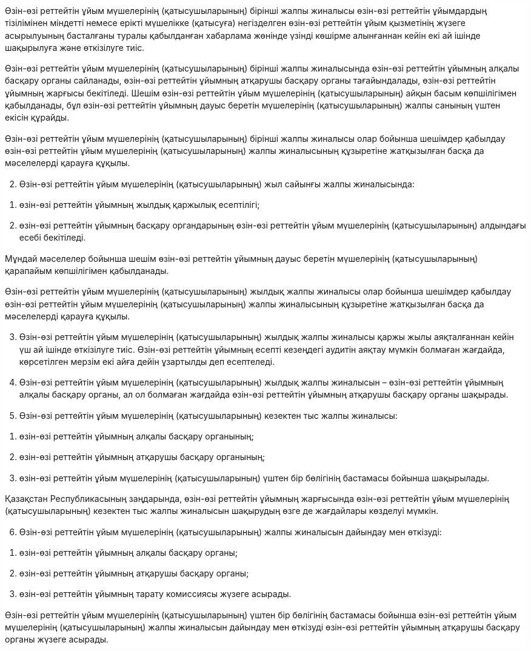 Өзін-өзі реттейтін ұйым мүшелерінің (қатысушыларының) бірінші жалпы жиналысы өзін-өзі реттейтін ұйымдардың тізілімінен міндетті немесе ерікті мүшелікке (қатысуға) негізделген өзін-өзі реттейтін ұйым қызметінің жүзеге асырылуының басталғаны туралы қабылданған хабарлама жөнінде үзінді көшірме алынғаннан кейін екі ай ішінде шақырылуға және өткізілуге тиіс.

Өзін-өзі реттейтін ұйым мүшелерінің (қатысушыларының) бірінші жалпы жиналысында өзін-өзі реттейтін ұйымның алқалы басқару органы сайланады, өзін-өзі реттейтін ұйымның атқарушы басқару органы тағайындалады, өзін-өзі реттейтін ұйымның жарғысы бекітіледі. Шешім өзін-өзі реттейтін ұйым мүшелерінің (қатысушыларының) айқын басым көпшілігімен қабылданады, бұл өзін-өзі реттейтін ұйымның дауыс беретін мүшелерінің (қатысушыларының) жалпы санының үштен екісін құрайды.

Өзін-өзі реттейтін ұйым мүшелерінің (қатысушыларының) бірінші жалпы жиналысы олар бойынша шешімдер қабылдау өзін-өзі реттейтін ұйым мүшелерінің (қатысушыларының) жалпы жиналысының құзыретіне жатқызылған басқа да мәселелерді қарауға құқылы.

2. Өзін-өзі реттейтін ұйым мүшелерінің (қатысушыларының) жыл сайынғы жалпы жиналысында:

1) өзін-өзі реттейтін ұйымның жылдық қаржылық есептілігі;

2) өзін-өзі реттейтін ұйымның басқару органдарының өзін-өзі реттейтін ұйым мүшелерінің (қатысушыларының) алдындағы есебі бекітіледі.

Мұндай мәселелер бойынша шешім өзін-өзі реттейтін ұйымның дауыс беретін мүшелерінің (қатысушыларының) қарапайым көпшілігімен қабылданады.

Өзін-өзі реттейтін ұйым мүшелерінің (қатысушыларының) жылдық жалпы жиналысы олар бойынша шешімдер қабылдау өзін-өзі реттейтін ұйым мүшелерінің (қатысушыларының) жалпы жиналысының құзыретіне жатқызылған басқа да мәселелерді қарауға құқылы.

3. Өзін-өзі реттейтін ұйым мүшелерінің (қатысушыларының) жылдық жалпы жиналысы қаржы жылы аяқталғаннан кейін үш ай ішінде өткізілуге тиіс. Өзін-өзі реттейтін ұйымның есепті кезеңдегі аудитін аяқтау мүмкін болмаған жағдайда, көрсетілген мерзім екі айға дейін ұзартылды деп есептеледі.

4. Өзін-өзі реттейтін ұйым мүшелерінің (қатысушыларының) жылдық жалпы жиналысын – өзін-өзі реттейтін ұйымның алқалы басқару органы, ал ол болмаған жағдайда өзін-өзі реттейтін ұйымның атқарушы басқару органы шақырады.

5. Өзін-өзі реттейтін ұйым мүшелерінің (қатысушыларының) кезектен тыс жалпы жиналысы:

1) өзін-өзі реттейтін ұйымның алқалы басқару органының;

2) өзін-өзі реттейтін ұйымның атқарушы басқару органының;

3) өзін-өзі реттейтін ұйым мүшелерінің (қатысушыларының) үштен бір бөлігінің бастамасы бойынша шақырылады.

Қазақстан Республикасының заңдарында, өзін-өзі реттейтін ұйымның жарғысында өзін-өзі реттейтін ұйым мүшелерінің (қатысушыларының) кезектен тыс жалпы жиналысын шақырудың өзге де жағдайлары көзделуі мүмкін.

6. Өзін-өзі реттейтін ұйым мүшелерінің (қатысушыларының) жалпы жиналысын дайындау мен өткізуді:

1) өзін-өзі реттейтін ұйымның алқалы басқару органы;

2) өзін-өзі реттейтін ұйымның атқарушы басқару органы;

3) өзін-өзі реттейтін ұйымның тарату комиссиясы жүзеге асырады.

Өзін-өзі реттейтін ұйым мүшелерінің (қатысушыларының) үштен бір бөлігінің бастамасы бойынша өзін-өзі реттейтін ұйым мүшелерінің (қатысушыларының) жалпы жиналысын дайындау мен өткізуді өзін-өзі реттейтін ұйымның атқарушы басқару органы жүзеге асырады.

